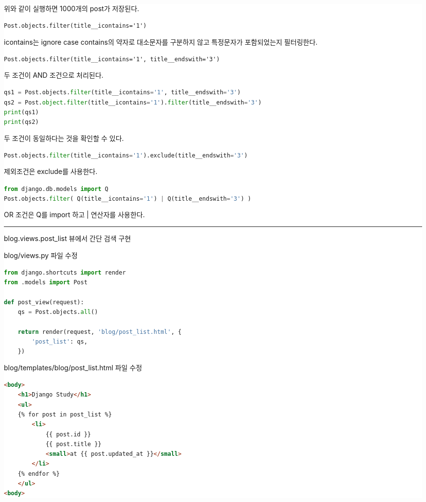 위와 같이 실행하면 1000개의 post가 저장된다.

`Post.objects.filter(title__icontains='1')`

icontains는 ignore case contains의 약자로 대소문자를 구분하지 않고 특정문자가 포함되었는지 필터링한다.

`Post.objects.filter(title__icontains='1', title__endswith='3')`

두 조건이 AND 조건으로 처리된다.

```py
qs1 = Post.objects.filter(title__icontains='1', title__endswith='3')
qs2 = Post.object.filter(title__icontains='1').filter(title__endswith='3')
print(qs1)
print(qs2)
```

두 조건이 동일하다는 것을 확인할 수 있다.

```py
Post.objects.filter(title__icontains='1').exclude(title__endswith='3')
```

제외조건은 exclude를 사용한다.

```py
from django.db.models import Q
Post.objects.filter( Q(title__icontains='1') | Q(title__endswith='3') )
```

OR 조건은 Q를 import 하고 | 연산자를 사용한다.

---

blog.views.post_list 뷰에서 간단 검색 구현

blog/views.py 파일 수정

```py
from django.shortcuts import render
from .models import Post

def post_view(request):
    qs = Post.objects.all()

    return render(request, 'blog/post_list.html', {
        'post_list': qs,
    })
```

blog/templates/blog/post_list.html 파일 수정

```html
<body>
    <h1>Django Study</h1>
    <ul>
    {% for post in post_list %}
        <li>
            {{ post.id }}
            {{ post.title }}
            <small>at {{ post.updated_at }}</small>
        </li>
    {% endfor %}
    </ul>
<body>
```
